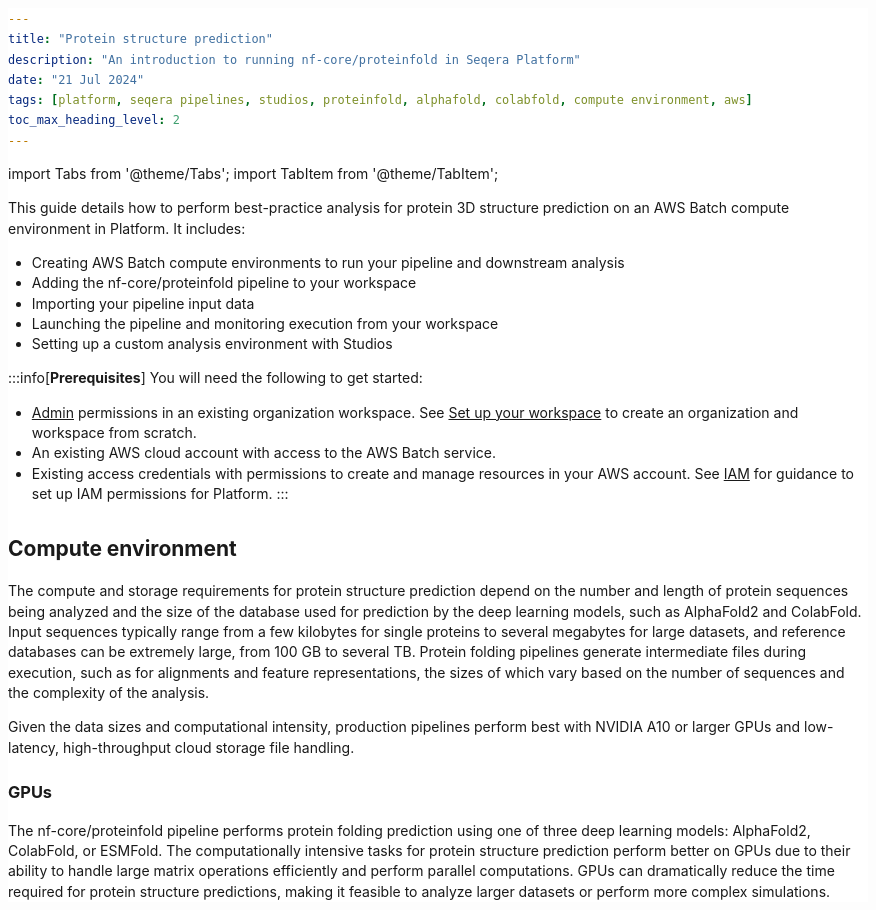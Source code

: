 ```yaml
---
title: "Protein structure prediction"
description: "An introduction to running nf-core/proteinfold in Seqera Platform"
date: "21 Jul 2024"
tags: [platform, seqera pipelines, studios, proteinfold, alphafold, colabfold, compute environment, aws]
toc_max_heading_level: 2
---
```


import Tabs from '@theme/Tabs';
import TabItem from '@theme/TabItem';

This guide details how to perform best-practice analysis for protein 3D structure prediction on an AWS Batch compute environment in Platform. It includes: 

- Creating AWS Batch compute environments to run your pipeline and downstream analysis
- Adding the nf-core/proteinfold pipeline to your workspace 
- Importing your pipeline input data
- Launching the pipeline and monitoring execution from your workspace
- Setting up a custom analysis environment with Studios

:::info[**Prerequisites**]
You will need the following to get started:

- [Admin](../orgs-and-teams/roles) permissions in an existing organization workspace. See [Set up your workspace](./workspace-setup) to create an organization and workspace from scratch.
- An existing AWS cloud account with access to the AWS Batch service.
- Existing access credentials with permissions to create and manage resources in your AWS account. See [IAM](../compute-envs/aws-batch#iam) for guidance to set up IAM permissions for Platform. 
:::

## Compute environment

The compute and storage requirements for protein structure prediction depend on the number and length of protein sequences being analyzed and the size of the database used for prediction by the deep learning models, such as AlphaFold2 and ColabFold. Input sequences typically range from a few kilobytes for single proteins to several megabytes for large datasets, and reference databases can be extremely large, from 100 GB to several TB. Protein folding pipelines generate intermediate files during execution, such as for alignments and feature representations, the sizes of which vary based on the number of sequences and the complexity of the analysis.

Given the data sizes and computational intensity, production pipelines perform best with NVIDIA A10 or larger GPUs and low-latency, high-throughput cloud storage file handling.

### GPUs

The nf-core/proteinfold pipeline performs protein folding prediction using one of three deep learning models: AlphaFold2, ColabFold, or ESMFold. The computationally intensive tasks for protein structure prediction perform better on GPUs due to their ability to handle large matrix operations efficiently and perform parallel computations. GPUs can dramatically reduce the time required for protein structure predictions, making it feasible to analyze larger datasets or perform more complex simulations.
